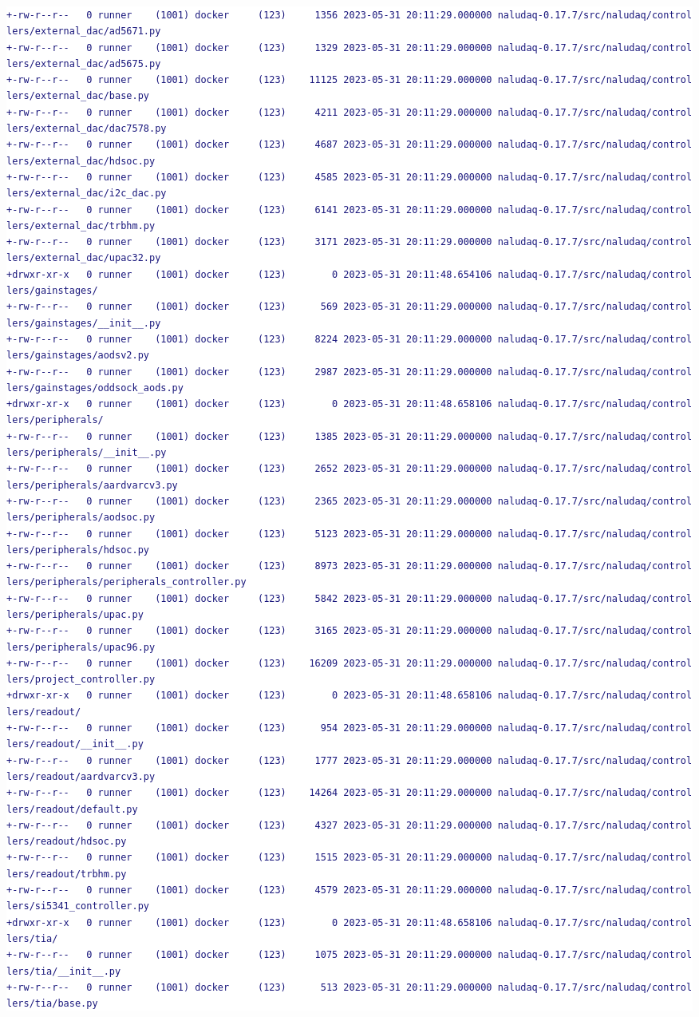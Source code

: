 ```diff
+-rw-r--r--   0 runner    (1001) docker     (123)     1356 2023-05-31 20:11:29.000000 naludaq-0.17.7/src/naludaq/controllers/external_dac/ad5671.py
+-rw-r--r--   0 runner    (1001) docker     (123)     1329 2023-05-31 20:11:29.000000 naludaq-0.17.7/src/naludaq/controllers/external_dac/ad5675.py
+-rw-r--r--   0 runner    (1001) docker     (123)    11125 2023-05-31 20:11:29.000000 naludaq-0.17.7/src/naludaq/controllers/external_dac/base.py
+-rw-r--r--   0 runner    (1001) docker     (123)     4211 2023-05-31 20:11:29.000000 naludaq-0.17.7/src/naludaq/controllers/external_dac/dac7578.py
+-rw-r--r--   0 runner    (1001) docker     (123)     4687 2023-05-31 20:11:29.000000 naludaq-0.17.7/src/naludaq/controllers/external_dac/hdsoc.py
+-rw-r--r--   0 runner    (1001) docker     (123)     4585 2023-05-31 20:11:29.000000 naludaq-0.17.7/src/naludaq/controllers/external_dac/i2c_dac.py
+-rw-r--r--   0 runner    (1001) docker     (123)     6141 2023-05-31 20:11:29.000000 naludaq-0.17.7/src/naludaq/controllers/external_dac/trbhm.py
+-rw-r--r--   0 runner    (1001) docker     (123)     3171 2023-05-31 20:11:29.000000 naludaq-0.17.7/src/naludaq/controllers/external_dac/upac32.py
+drwxr-xr-x   0 runner    (1001) docker     (123)        0 2023-05-31 20:11:48.654106 naludaq-0.17.7/src/naludaq/controllers/gainstages/
+-rw-r--r--   0 runner    (1001) docker     (123)      569 2023-05-31 20:11:29.000000 naludaq-0.17.7/src/naludaq/controllers/gainstages/__init__.py
+-rw-r--r--   0 runner    (1001) docker     (123)     8224 2023-05-31 20:11:29.000000 naludaq-0.17.7/src/naludaq/controllers/gainstages/aodsv2.py
+-rw-r--r--   0 runner    (1001) docker     (123)     2987 2023-05-31 20:11:29.000000 naludaq-0.17.7/src/naludaq/controllers/gainstages/oddsock_aods.py
+drwxr-xr-x   0 runner    (1001) docker     (123)        0 2023-05-31 20:11:48.658106 naludaq-0.17.7/src/naludaq/controllers/peripherals/
+-rw-r--r--   0 runner    (1001) docker     (123)     1385 2023-05-31 20:11:29.000000 naludaq-0.17.7/src/naludaq/controllers/peripherals/__init__.py
+-rw-r--r--   0 runner    (1001) docker     (123)     2652 2023-05-31 20:11:29.000000 naludaq-0.17.7/src/naludaq/controllers/peripherals/aardvarcv3.py
+-rw-r--r--   0 runner    (1001) docker     (123)     2365 2023-05-31 20:11:29.000000 naludaq-0.17.7/src/naludaq/controllers/peripherals/aodsoc.py
+-rw-r--r--   0 runner    (1001) docker     (123)     5123 2023-05-31 20:11:29.000000 naludaq-0.17.7/src/naludaq/controllers/peripherals/hdsoc.py
+-rw-r--r--   0 runner    (1001) docker     (123)     8973 2023-05-31 20:11:29.000000 naludaq-0.17.7/src/naludaq/controllers/peripherals/peripherals_controller.py
+-rw-r--r--   0 runner    (1001) docker     (123)     5842 2023-05-31 20:11:29.000000 naludaq-0.17.7/src/naludaq/controllers/peripherals/upac.py
+-rw-r--r--   0 runner    (1001) docker     (123)     3165 2023-05-31 20:11:29.000000 naludaq-0.17.7/src/naludaq/controllers/peripherals/upac96.py
+-rw-r--r--   0 runner    (1001) docker     (123)    16209 2023-05-31 20:11:29.000000 naludaq-0.17.7/src/naludaq/controllers/project_controller.py
+drwxr-xr-x   0 runner    (1001) docker     (123)        0 2023-05-31 20:11:48.658106 naludaq-0.17.7/src/naludaq/controllers/readout/
+-rw-r--r--   0 runner    (1001) docker     (123)      954 2023-05-31 20:11:29.000000 naludaq-0.17.7/src/naludaq/controllers/readout/__init__.py
+-rw-r--r--   0 runner    (1001) docker     (123)     1777 2023-05-31 20:11:29.000000 naludaq-0.17.7/src/naludaq/controllers/readout/aardvarcv3.py
+-rw-r--r--   0 runner    (1001) docker     (123)    14264 2023-05-31 20:11:29.000000 naludaq-0.17.7/src/naludaq/controllers/readout/default.py
+-rw-r--r--   0 runner    (1001) docker     (123)     4327 2023-05-31 20:11:29.000000 naludaq-0.17.7/src/naludaq/controllers/readout/hdsoc.py
+-rw-r--r--   0 runner    (1001) docker     (123)     1515 2023-05-31 20:11:29.000000 naludaq-0.17.7/src/naludaq/controllers/readout/trbhm.py
+-rw-r--r--   0 runner    (1001) docker     (123)     4579 2023-05-31 20:11:29.000000 naludaq-0.17.7/src/naludaq/controllers/si5341_controller.py
+drwxr-xr-x   0 runner    (1001) docker     (123)        0 2023-05-31 20:11:48.658106 naludaq-0.17.7/src/naludaq/controllers/tia/
+-rw-r--r--   0 runner    (1001) docker     (123)     1075 2023-05-31 20:11:29.000000 naludaq-0.17.7/src/naludaq/controllers/tia/__init__.py
+-rw-r--r--   0 runner    (1001) docker     (123)      513 2023-05-31 20:11:29.000000 naludaq-0.17.7/src/naludaq/controllers/tia/base.py
```